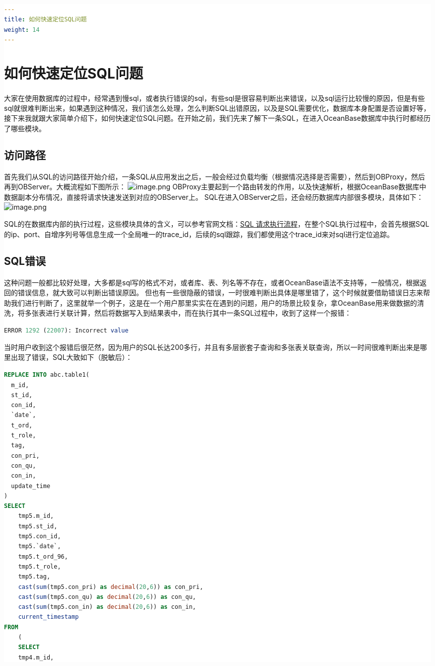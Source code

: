 ```yaml
---
title: 如何快速定位SQL问题
weight: 14
---
```

# **如何快速定位SQL问题**

大家在使用数据库的过程中，经常遇到慢sql，或者执行错误的sql，有些sql是很容易判断出来错误，以及sql运行比较慢的原因，但是有些sql就很难判断出来，如果遇到这种情况，我们该怎么处理，怎么判断SQL出错原因，以及是SQL需要优化，数据库本身配置是否设置好等，接下来我就跟大家简单介绍下，如何快速定位SQL问题。在开始之前，我们先来了解下一条SQL，在进入OceanBase数据库中执行时都经历了哪些模块。
## **访问路径**
首先我们从SQL的访问路径开始介绍，一条SQL从应用发出之后，一般会经过负载均衡（根据情况选择是否需要），然后到OBProxy，然后再到OBServer。大概流程如下图所示：
![image.png](/img/operation_maintenance/how_to_find_traceid/a.png)
OBProxy主要起到一个路由转发的作用，以及快速解析，根据OceanBase数据库中数据副本分布情况，直接将请求快速发送到对应的OBServer上。
SQL在进入OBServer之后，还会经历数据库内部很多模块，具体如下：
![image.png](/img/operation_maintenance/how_to_find_traceid/b.png)

SQL的在数据库内部的执行过程，这些模块具体的含义，可以参考官网文档：[SQL 请求执行流程](https://www.oceanbase.com/docs/common-oceanbase-database-1000000000033661)，在整个SQL执行过程中，会首先根据SQL的ip、port、自增序列号等信息生成一个全局唯一的trace_id，后续的sql跟踪，我们都使用这个trace_id来对sql进行定位追踪。

## **SQL错误**
这种问题一般都比较好处理，大多都是sql写的格式不对，或者库、表、列名等不存在，或者OceanBase语法不支持等，一般情况，根据返回的错误信息，就大致可以判断出错误原因。
但也有一些很隐蔽的错误，一时很难判断出具体是哪里错了，这个时候就要借助错误日志来帮助我们进行判断了，这里就举一个例子，这是在一个用户那里实实在在遇到的问题，用户的场景比较复杂，拿OceanBase用来做数据的清洗，将多张表进行关联计算，然后将数据写入到结果表中，而在执行其中一条SQL过程中，收到了这样一个报错：
```sql
ERROR 1292 (22007): Incorrect value 
```
当时用户收到这个报错后很茫然，因为用户的SQL长达200多行，并且有多层嵌套子查询和多张表关联查询，所以一时间很难判断出来是哪里出现了错误，SQL大致如下（脱敏后）：
```sql
REPLACE INTO abc.table1(
  m_id,
  st_id,
  con_id,
  `date`,
  t_ord,
  t_role,
  tag,
  con_pri,
  con_qu,
  con_in,
  update_time
)
SELECT 
	tmp5.m_id,
	tmp5.st_id,
	tmp5.con_id,
	tmp5.`date`,
	tmp5.t_ord_96,
	tmp5.t_role,
	tmp5.tag,
	cast(sum(tmp5.con_pri) as decimal(20,6)) as con_pri,
	cast(sum(tmp5.con_qu) as decimal(20,6)) as con_qu,
	cast(sum(tmp5.con_in) as decimal(20,6)) as con_in,
	current_timestamp
FROM 
	(
    SELECT 
    tmp4.m_id,
```